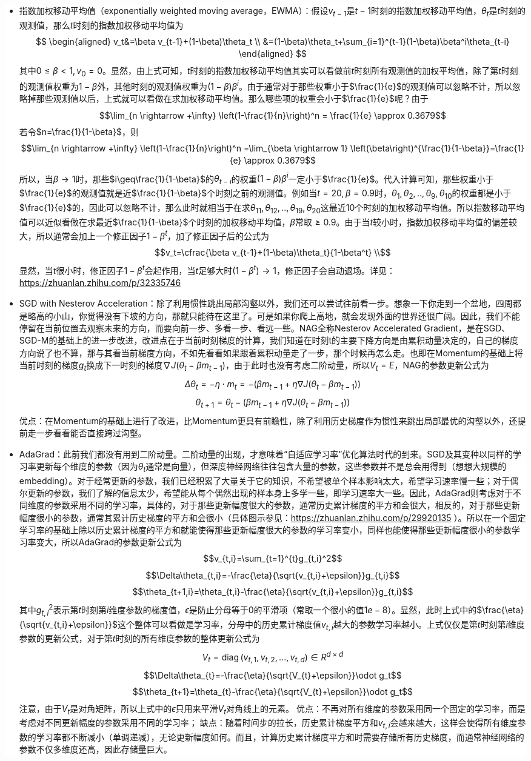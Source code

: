   - 指数加权移动平均值（exponentially weighted moving average，EWMA）：假设$v_{t-1}$是$t-1$时刻的指数加权移动平均值，$\theta_t$是$t$时刻的观测值，那么$t$时刻的指数加权移动平均值为
    $$
    \begin{aligned}
    v_t&=\beta v_{t-1}+(1-\beta)\theta_t \\
    &=(1-\beta)\theta_t+\sum_{i=1}^{t-1}(1-\beta)\beta^i\theta_{t-i}
    \end{aligned}
    $$
    其中$0 \leq \beta < 1,v_0=0$。显然，由上式可知，$t$时刻的指数加权移动平均值其实可以看做前$t$时刻所有观测值的加权平均值，除了第$t$时刻的观测值权重为$1-\beta$外，其他时刻的观测值权重为$(1-\beta)\beta^i$。由于通常对于那些权重小于$\frac{1}{e}$的观测值可以忽略不计，所以忽略掉那些观测值以后，上式就可以看做在求加权移动平均值。那么哪些项的权重会小于$\frac{1}{e}$呢？由于
    $$\lim_{n \rightarrow +\infty}  \left(1-\frac{1}{n}\right)^n = \frac{1}{e} \approx 0.3679$$
    若令$n=\frac{1}{1-\beta}$，则
    $$\lim_{n \rightarrow +\infty}  \left(1-\frac{1}{n}\right)^n =\lim_{\beta \rightarrow 1}  \left(\beta\right)^{\frac{1}{1-\beta}}=\frac{1}{e} \approx 0.3679$$
    所以，当$\beta\rightarrow 1$时，那些$i\geq\frac{1}{1-\beta}$的$\theta_{t-i}$的权重$(1-\beta)\beta^i$一定小于$\frac{1}{e}$。代入计算可知，那些权重小于$\frac{1}{e}$的观测值就是近$\frac{1}{1-\beta}$个时刻之前的观测值。例如当$t=20,\beta=0.9$时，$\theta_1,\theta_2,..,\theta_9,\theta_{10}$的权重都是小于$\frac{1}{e}$的，因此可以忽略不计，那么此时就相当于在求$\theta_11,\theta_12,..,\theta_19,\theta_{20}$这最近10个时刻的加权移动平均值。所以指数移动平均值可以近似看做在求最近$\frac{1}{1-\beta}$个时刻的加权移动平均值，$\beta$常取$\geq 0.9$。由于当$t$较小时，指数加权移动平均值的偏差较大，所以通常会加上一个修正因子$1-\beta^t$，加了修正因子后的公式为
    $$v_t=\cfrac{\beta v_{t-1}+(1-\beta)\theta_t}{1-\beta^t} \\$$
    显然，当$t$很小时，修正因子$1-\beta^t$会起作用，当$t$足够大时$(1-\beta^t)\rightarrow 1$，修正因子会自动退场。详见：https://zhuanlan.zhihu.com/p/32335746

- SGD with Nesterov Acceleration：除了利用惯性跳出局部沟壑以外，我们还可以尝试往前看一步。想象一下你走到一个盆地，四周都是略高的小山，你觉得没有下坡的方向，那就只能待在这里了。可是如果你爬上高地，就会发现外面的世界还很广阔。因此，我们不能停留在当前位置去观察未来的方向，而要向前一步、多看一步、看远一些。NAG全称Nesterov Accelerated Gradient，是在SGD、SGD-M的基础上的进一步改进，改进点在于当前时刻梯度的计算，我们知道在时刻t的主要下降方向是由累积动量决定的，自己的梯度方向说了也不算，那与其看当前梯度方向，不如先看看如果跟着累积动量走了一步，那个时候再怎么走。也即在Momentum的基础上将当前时刻的梯度$g_t$换成下一时刻的梯度$\nabla J(\theta_t-\beta m_{t-1})$，由于此时也没有考虑二阶动量，所以$V_t=E$，NAG的参数更新公式为
  $$\Delta\theta_t=-\eta\cdot m_t=-\left(\beta m_{t-1}+\eta\nabla J(\theta_t-\beta m_{t-1})\right)$$
  $$\theta_{t+1}=\theta_t-\left(\beta m_{t-1}+\eta\nabla J(\theta_t-\beta m_{t-1})\right)$$
  优点：在Momentum的基础上进行了改进，比Momentum更具有前瞻性，除了利用历史梯度作为惯性来跳出局部最优的沟壑以外，还提前走一步看看能否直接跨过沟壑。

- AdaGrad：此前我们都没有用到二阶动量。二阶动量的出现，才意味着“自适应学习率”优化算法时代的到来。SGD及其变种以同样的学习率更新每个维度的参数（因为$\theta_t$通常是向量），但深度神经网络往往包含大量的参数，这些参数并不是总会用得到（想想大规模的embedding）。对于经常更新的参数，我们已经积累了大量关于它的知识，不希望被单个样本影响太大，希望学习速率慢一些；对于偶尔更新的参数，我们了解的信息太少，希望能从每个偶然出现的样本身上多学一些，即学习速率大一些。因此，AdaGrad则考虑对于不同维度的参数采用不同的学习率，具体的，对于那些更新幅度很大的参数，通常历史累计梯度的平方和会很大，相反的，对于那些更新幅度很小的参数，通常其累计历史梯度的平方和会很小（具体图示参见：https://zhuanlan.zhihu.com/p/29920135 ）。所以在一个固定学习率的基础上除以历史累计梯度的平方和就能使得那些更新幅度很大的参数的学习率变小，同样也能使得那些更新幅度很小的参数学习率变大，所以AdaGrad的参数更新公式为
  $$v_{t,i}=\sum_{t=1}^{t}g_{t,i}^2$$
  $$\Delta\theta_{t,i}=-\frac{\eta}{\sqrt{v_{t,i}+\epsilon}}g_{t,i}$$
  $$\theta_{t+1,i}=\theta_{t,i}-\frac{\eta}{\sqrt{v_{t,i}+\epsilon}}g_{t,i}$$
  其中$g_{t,i}^2$表示第$t$时刻第$i$维度参数的梯度值，$\epsilon$是防止分母等于0的平滑项（常取一个很小的值$1e-8$）。显然，此时上式中的$\frac{\eta}{\sqrt{v_{t,i}+\epsilon}}$这个整体可以看做是学习率，分母中的历史累计梯度值$v_{t,i}$越大的参数学习率越小。上式仅仅是第$t$时刻第$i$维度参数的更新公式，对于第$t$时刻的所有维度参数的整体更新公式为
  $$V_{t}=\operatorname{diag}\left(v_{t,1},v_{t,2},...,v_{t,d}\right)\in R^{d\times d}$$
  $$\Delta\theta_{t}=-\frac{\eta}{\sqrt{V_{t}+\epsilon}}\odot g_t$$
  $$\theta_{t+1}=\theta_{t}-\frac{\eta}{\sqrt{V_{t}+\epsilon}}\odot g_t$$
  注意，由于$V_t$是对角矩阵，所以上式中的$\epsilon$只用来平滑$V_t$对角线上的元素。
  优点：不再对所有维度的参数采用同一个固定的学习率，而是考虑对不同更新幅度的参数采用不同的学习率；
  缺点：随着时间步的拉长，历史累计梯度平方和$v_{t,i}$会越来越大，这样会使得所有维度参数的学习率都不断减小（单调递减），无论更新幅度如何。而且，计算历史累计梯度平方和时需要存储所有历史梯度，而通常神经网络的参数不仅多维度还高，因此存储量巨大。
